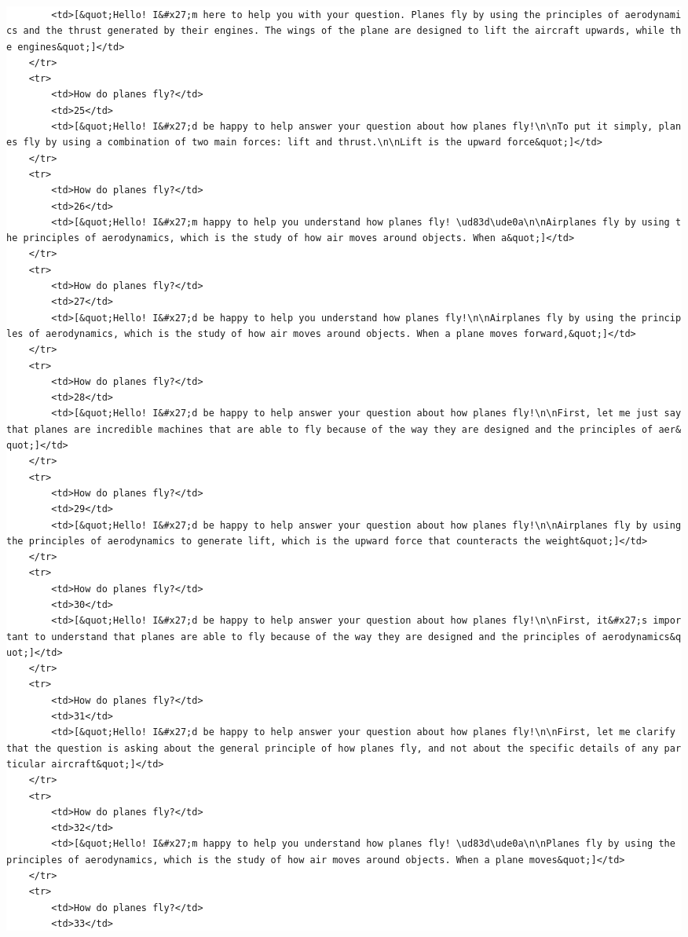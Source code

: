 			<td>[&quot;Hello! I&#x27;m here to help you with your question. Planes fly by using the principles of aerodynamics and the thrust generated by their engines. The wings of the plane are designed to lift the aircraft upwards, while the engines&quot;]</td>
		</tr>
		<tr>
			<td>How do planes fly?</td>
			<td>25</td>
			<td>[&quot;Hello! I&#x27;d be happy to help answer your question about how planes fly!\n\nTo put it simply, planes fly by using a combination of two main forces: lift and thrust.\n\nLift is the upward force&quot;]</td>
		</tr>
		<tr>
			<td>How do planes fly?</td>
			<td>26</td>
			<td>[&quot;Hello! I&#x27;m happy to help you understand how planes fly! \ud83d\ude0a\n\nAirplanes fly by using the principles of aerodynamics, which is the study of how air moves around objects. When a&quot;]</td>
		</tr>
		<tr>
			<td>How do planes fly?</td>
			<td>27</td>
			<td>[&quot;Hello! I&#x27;d be happy to help you understand how planes fly!\n\nAirplanes fly by using the principles of aerodynamics, which is the study of how air moves around objects. When a plane moves forward,&quot;]</td>
		</tr>
		<tr>
			<td>How do planes fly?</td>
			<td>28</td>
			<td>[&quot;Hello! I&#x27;d be happy to help answer your question about how planes fly!\n\nFirst, let me just say that planes are incredible machines that are able to fly because of the way they are designed and the principles of aer&quot;]</td>
		</tr>
		<tr>
			<td>How do planes fly?</td>
			<td>29</td>
			<td>[&quot;Hello! I&#x27;d be happy to help answer your question about how planes fly!\n\nAirplanes fly by using the principles of aerodynamics to generate lift, which is the upward force that counteracts the weight&quot;]</td>
		</tr>
		<tr>
			<td>How do planes fly?</td>
			<td>30</td>
			<td>[&quot;Hello! I&#x27;d be happy to help answer your question about how planes fly!\n\nFirst, it&#x27;s important to understand that planes are able to fly because of the way they are designed and the principles of aerodynamics&quot;]</td>
		</tr>
		<tr>
			<td>How do planes fly?</td>
			<td>31</td>
			<td>[&quot;Hello! I&#x27;d be happy to help answer your question about how planes fly!\n\nFirst, let me clarify that the question is asking about the general principle of how planes fly, and not about the specific details of any particular aircraft&quot;]</td>
		</tr>
		<tr>
			<td>How do planes fly?</td>
			<td>32</td>
			<td>[&quot;Hello! I&#x27;m happy to help you understand how planes fly! \ud83d\ude0a\n\nPlanes fly by using the principles of aerodynamics, which is the study of how air moves around objects. When a plane moves&quot;]</td>
		</tr>
		<tr>
			<td>How do planes fly?</td>
			<td>33</td>